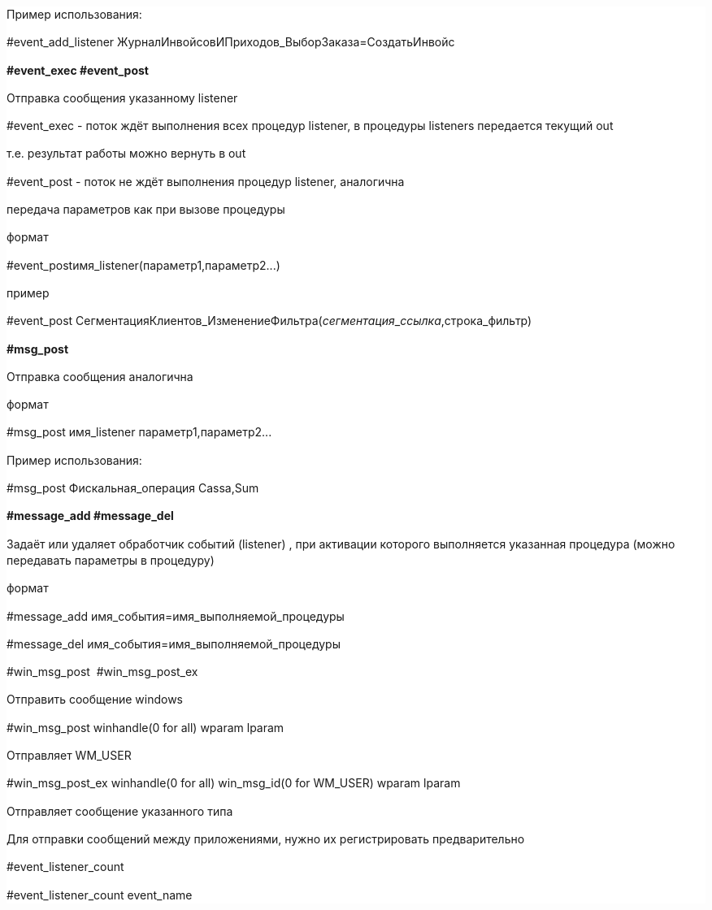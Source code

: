 Пример использования:

#event\_add\_listener ЖурналИнвойсовИПриходов\_ВыборЗаказа=СоздатьИнвойс

**#event\_exec #event\_post**

Отправка сообщения указанному listener

#event\_exec - поток ждёт выполнения всех процедур listener, в процедуры listeners передается текущий out

т.е. результат работы можно вернуть в out

#event\_post - поток не ждёт выполнения процедур listener, аналогична

передача параметров как при вызове процедуры

формат

#event\_postимя\_listener(параметр1,параметр2...)

пример

#event\_post СегментацияКлиентов\_ИзменениеФильтра($сегментация\_ссылка,$строка\_фильтр)

**#msg\_post**

Отправка сообщения аналогична

формат

#msg\_post имя\_listener параметр1,параметр2...

Пример использования:

#msg\_post Фискальная\_операция Cassa,Sum

**#message\_add #message\_del**

Задаёт или удаляет обработчик событий (listener) , при активации которого выполняется указанная процедура (можно передавать параметры в процедуру)

формат

#message\_add имя\_события=имя\_выполняемой\_процедуры

#message\_del имя\_события=имя\_выполняемой\_процедуры

#win\_msg\_post  #win\_msg\_post\_ex

Отправить сообщение windows

#win\_msg\_post winhandle(0 for all) wparam lparam

Отправляет WM\_USER

#win\_msg\_post\_ex winhandle(0 for all) win\_msg\_id(0 for WM\_USER) wparam lparam

Отправляет сообщение указанного типа

Для отправки сообщений между приложениями, нужно их регистрировать предварительно

#event\_listener\_count

#event\_listener\_count event\_name
